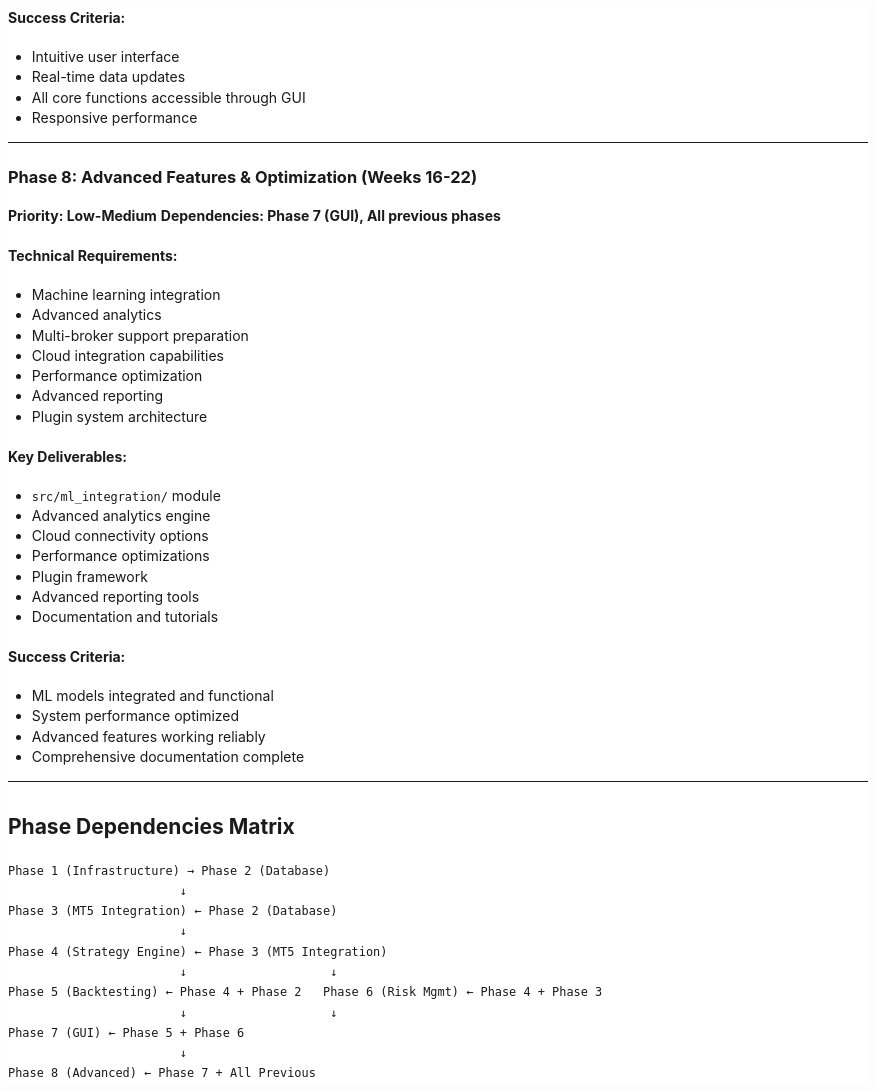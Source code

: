 #### Success Criteria:
- Intuitive user interface
- Real-time data updates
- All core functions accessible through GUI
- Responsive performance

---

### Phase 8: Advanced Features & Optimization (Weeks 16-22)
**Priority: Low-Medium**
**Dependencies: Phase 7 (GUI), All previous phases**

#### Technical Requirements:
- Machine learning integration
- Advanced analytics
- Multi-broker support preparation
- Cloud integration capabilities
- Performance optimization
- Advanced reporting
- Plugin system architecture

#### Key Deliverables:
- `src/ml_integration/` module
- Advanced analytics engine
- Cloud connectivity options
- Performance optimizations
- Plugin framework
- Advanced reporting tools
- Documentation and tutorials

#### Success Criteria:
- ML models integrated and functional
- System performance optimized
- Advanced features working reliably
- Comprehensive documentation complete

---

## Phase Dependencies Matrix

```
Phase 1 (Infrastructure) → Phase 2 (Database)
                        ↓
Phase 3 (MT5 Integration) ← Phase 2 (Database)
                        ↓
Phase 4 (Strategy Engine) ← Phase 3 (MT5 Integration)
                        ↓                    ↓
Phase 5 (Backtesting) ← Phase 4 + Phase 2   Phase 6 (Risk Mgmt) ← Phase 4 + Phase 3
                        ↓                    ↓
Phase 7 (GUI) ← Phase 5 + Phase 6
                        ↓
Phase 8 (Advanced) ← Phase 7 + All Previous
```
